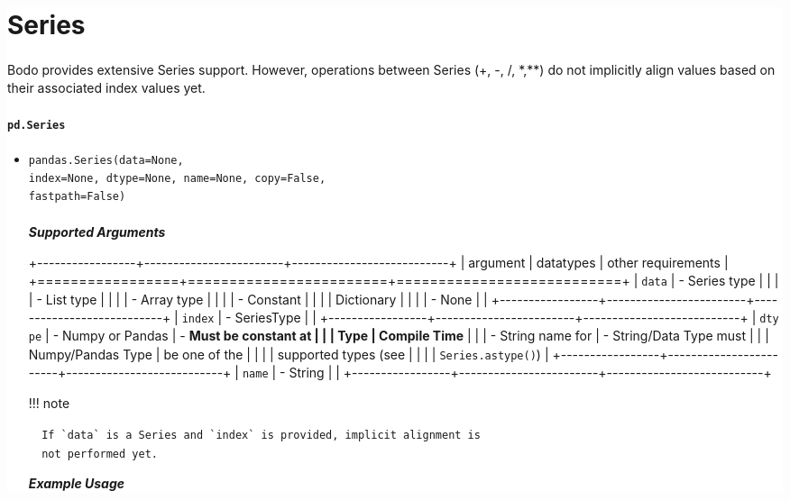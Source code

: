# Series

Bodo provides extensive Series support. However, operations between
Series (+, -, /, *,**) do not implicitly align values based on their
associated index values yet.


#### `pd.Series`


- <code><apihead>pandas.<apiname>Series</apiname>(data=None, index=None, dtype=None, name=None, copy=False, fastpath=False)</apihead></code>
<br><br>
    ***Supported Arguments***

    +-----------------+------------------------+---------------------------+
    | argument        | datatypes              | other requirements        |
    +=================+========================+===========================+
    | `data`          | -   Series type        |                           |
    |                 | -   List type          |                           |
    |                 | -   Array type         |                           |
    |                 | -   Constant           |                           |
    |                 |     Dictionary         |                           |
    |                 | -   None               |                           |
    +-----------------+------------------------+---------------------------+
    | `index`         | -   SeriesType         |                           |
    +-----------------+------------------------+---------------------------+
    | `dtype`         | -   Numpy or Pandas    | -   **Must be constant at |
    |                 |     Type               |     Compile Time**        |
    |                 | -   String name for    | -   String/Data Type must |
    |                 |     Numpy/Pandas Type  |     be one of the         |
    |                 |                        |     supported types (see  |
    |                 |                        |     `Series.astype()`)    |
    +-----------------+------------------------+---------------------------+
    | `name`          | -   String             |                           |
    +-----------------+------------------------+---------------------------+

    !!! note

        If `data` is a Series and `index` is provided, implicit alignment is
        not performed yet.

    ***Example Usage***
